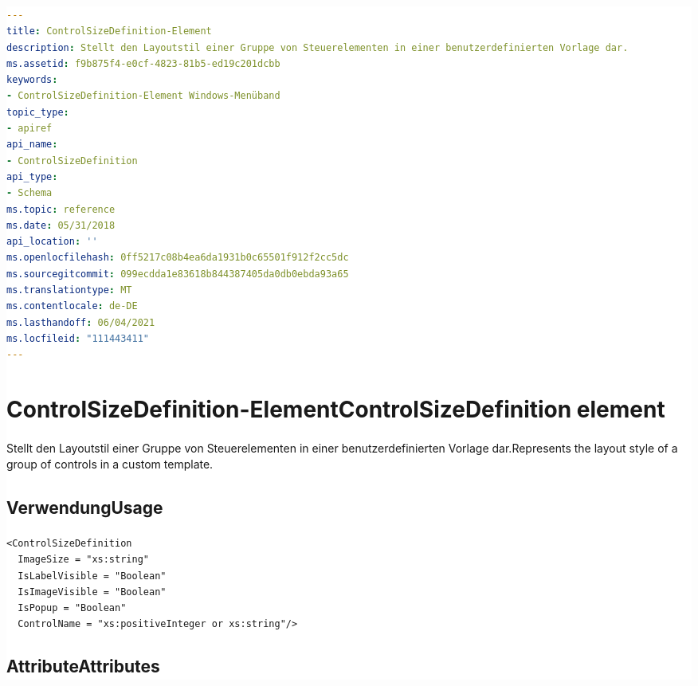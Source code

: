 ```yaml
---
title: ControlSizeDefinition-Element
description: Stellt den Layoutstil einer Gruppe von Steuerelementen in einer benutzerdefinierten Vorlage dar.
ms.assetid: f9b875f4-e0cf-4823-81b5-ed19c201dcbb
keywords:
- ControlSizeDefinition-Element Windows-Menüband
topic_type:
- apiref
api_name:
- ControlSizeDefinition
api_type:
- Schema
ms.topic: reference
ms.date: 05/31/2018
api_location: ''
ms.openlocfilehash: 0ff5217c08b4ea6da1931b0c65501f912f2cc5dc
ms.sourcegitcommit: 099ecdda1e83618b844387405da0db0ebda93a65
ms.translationtype: MT
ms.contentlocale: de-DE
ms.lasthandoff: 06/04/2021
ms.locfileid: "111443411"
---
```

# <a name="controlsizedefinition-element"></a><span data-ttu-id="92353-104">ControlSizeDefinition-Element</span><span class="sxs-lookup"><span data-stu-id="92353-104">ControlSizeDefinition element</span></span>

<span data-ttu-id="92353-105">Stellt den Layoutstil einer Gruppe von Steuerelementen in einer benutzerdefinierten Vorlage dar.</span><span class="sxs-lookup"><span data-stu-id="92353-105">Represents the layout style of a group of controls in a custom template.</span></span>

## <a name="usage"></a><span data-ttu-id="92353-106">Verwendung</span><span class="sxs-lookup"><span data-stu-id="92353-106">Usage</span></span>

``` syntax
<ControlSizeDefinition
  ImageSize = "xs:string"
  IsLabelVisible = "Boolean"
  IsImageVisible = "Boolean"
  IsPopup = "Boolean"
  ControlName = "xs:positiveInteger or xs:string"/>
```

## <a name="attributes"></a><span data-ttu-id="92353-107">Attribute</span><span class="sxs-lookup"><span data-stu-id="92353-107">Attributes</span></span>

